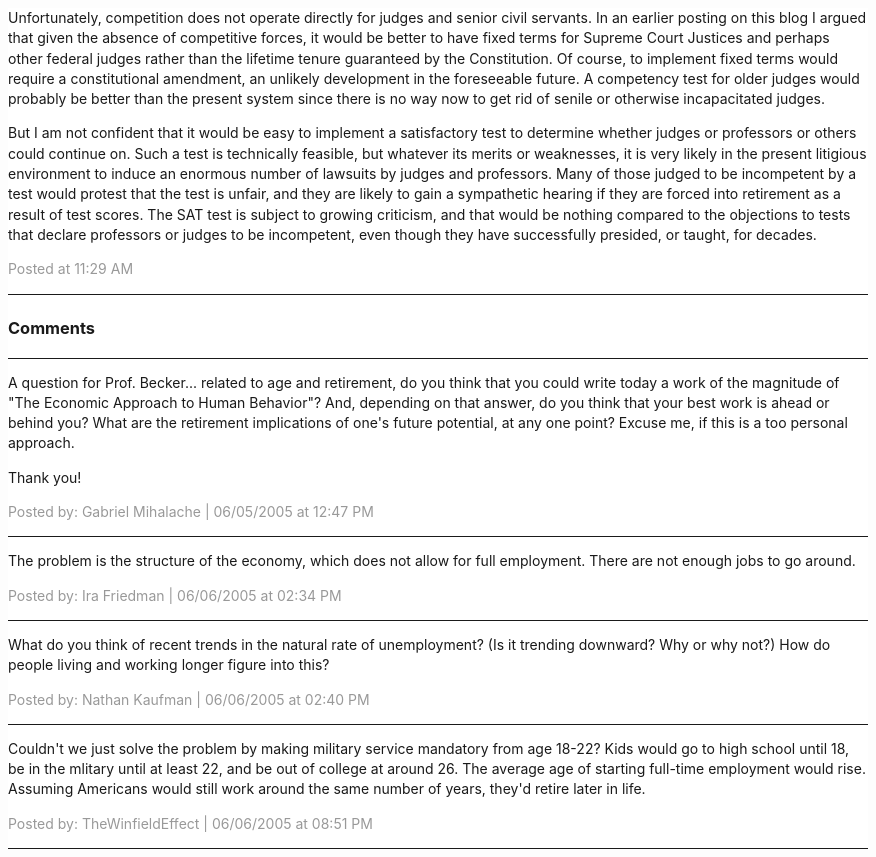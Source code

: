Unfortunately, competition does not operate directly for judges and senior civil servants. In an earlier posting on this blog I argued that given the absence of competitive forces, it would be better to have fixed terms for Supreme Court Justices and perhaps other federal judges rather than the lifetime tenure guaranteed by the Constitution. Of course, to implement fixed terms would require a constitutional amendment, an unlikely development in the foreseeable future. A competency test for older judges would probably be better than the present system since there is no way now to get rid of senile or otherwise incapacitated judges. 

But I am not confident that it would be easy to implement a satisfactory test to determine whether judges or professors or others could continue on. Such a test is technically feasible, but whatever its merits or weaknesses, it is very likely in the present litigious environment to induce an enormous number of lawsuits by judges and professors. Many of those judged to be incompetent by a test would protest that the test is unfair, and they are likely to gain a sympathetic hearing if they are forced into retirement as a result of test scores. The SAT test is subject to growing criticism, and that would be nothing compared to the objections to tests that declare professors or judges to be incompetent, even though they have successfully presided, or taught, for decades.

<span style="color:#999">Posted at 11:29 AM</span>



---

### Comments

---

A question for Prof. Becker... related to age and retirement, do you think that you could write today a work of the magnitude of "The Economic Approach to Human Behavior"? And, depending on that answer, do you think that your best work is ahead or behind you? What are the retirement implications of one's future potential, at any one point? Excuse me, if this is a too personal approach.

Thank you!

<span style="color:#999">Posted by: Gabriel Mihalache | 06/05/2005 at 12:47 PM</span>

---

The problem is the structure of the economy, which does not allow for full employment. There are not enough jobs to go around.

<span style="color:#999">Posted by: Ira Friedman | 06/06/2005 at 02:34 PM</span>

---

What do you think of recent trends in the natural rate of unemployment?  (Is it trending downward?  Why or why not?)  How do people living and working longer figure into this?

<span style="color:#999">Posted by: Nathan Kaufman | 06/06/2005 at 02:40 PM</span>

---

Couldn't we just solve the problem by making military service mandatory from age 18-22? Kids would go to high school until 18, be in the mlitary until at least 22, and be out of college at around 26. The average age of starting full-time employment would rise. Assuming Americans would still work around the same number of years, they'd retire later in life.

<span style="color:#999">Posted by: TheWinfieldEffect | 06/06/2005 at 08:51 PM</span>

---